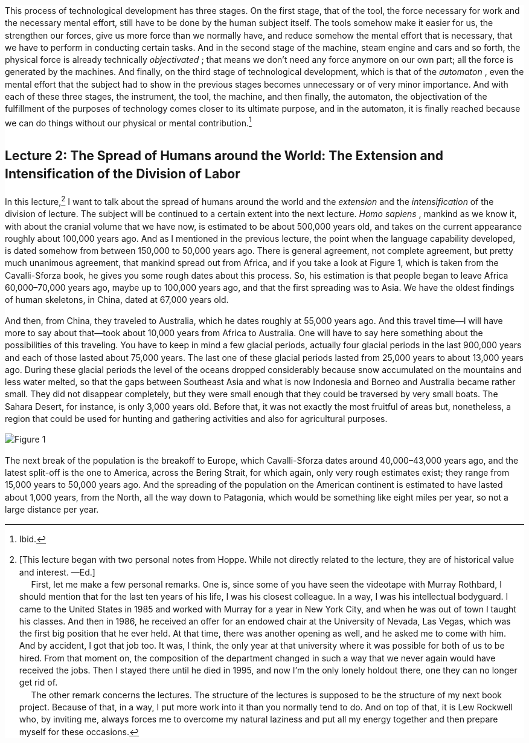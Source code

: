 This process of technological development has three stages. On the first stage, that of the tool, the force necessary for work and the necessary mental effort, still have to be done by the human subject itself. The tools somehow make it easier for us, the strengthen our forces, give us more force than we normally have, and reduce somehow the mental effort that is necessary, that we have to perform in conducting certain tasks. And in the second stage of the machine, steam engine and cars and so forth, the physical force is already technically _objectivated_ ; that means we don’t need any force anymore on our own part; all the force is generated by the machines. And finally, on the third stage of technological development, which is that of the _automaton_ , even the mental effort that the subject had to show in the previous stages becomes unnecessary or of very minor importance. And with each of these three stages, the instrument, the tool, the machine, and then finally, the automaton, the objectivation of the fulfillment of the purposes of technology comes closer to its ultimate purpose, and in the automaton, it is finally reached because we can do things without our physical or mental contribution.[^6]

[^1]: Brand Blanshard, Reason and Analysis (1962; Abingdon, UK: Routledge, 2013), chap. 2, p. 51.
[^2]: Ibid.
[^3]: Ibid.
[^4]: Herbert Spencer, Principles of Sociology, 2d ed. (New York: D. Appleton Co., 1916), vol. 2, p. 538.
[^5]: Quoted from Arnold Gehlen, Anthropologische Forschung (Hamburg: Rowohlt, 1965), pp. 94–95.
[^6]: Ibid.

## Lecture 2: The Spread of Humans around the World: The Extension and Intensification of the Division of Labor

In this lecture,[^7] I want to talk about the spread of humans around the world and the _extension_ and the _intensification_ of the division of lecture. The subject will be continued to a certain extent into the next lecture. _Homo sapiens_ , mankind as we know it, with about the cranial volume that we have now, is estimated to be about 500,000 years old, and takes on the current appearance roughly about 100,000 years ago. And as I mentioned in the previous lecture, the point when the language capability developed, is dated somehow from between 150,000 to 50,000 years ago. There is general agreement, not complete agreement, but pretty much unanimous agreement, that mankind spread out from Africa, and if you take a look at Figure 1, which is taken from the Cavalli-Sforza book, he gives you some rough dates about this process. So, his estimation is that people began to leave Africa 60,000–70,000 years ago, maybe up to 100,000 years ago, and that the first spreading was to Asia. We have the oldest findings of human skeletons, in China, dated at 67,000 years old.

And then, from China, they traveled to Australia, which he dates roughly at 55,000 years ago. And this travel time—I will have more to say about that—took about 10,000 years from Africa to Australia. One will have to say here something about the possibilities of this traveling. You have to keep in mind a few glacial periods, actually four glacial periods in the last 900,000 years and each of those lasted about 75,000 years. The last one of these glacial periods lasted from 25,000 years to about 13,000 years ago. During these glacial periods the level of the oceans dropped considerably because snow accumulated on the mountains and less water melted, so that the gaps between Southeast Asia and what is now Indonesia and Borneo and Australia became rather small. They did not disappear completely, but they were small enough that they could be traversed by very small boats. The Sahara Desert, for instance, is only 3,000 years old. Before that, it was not exactly the most fruitful of areas but, nonetheless, a region that could be used for hunting and gathering activities and also for agricultural purposes.

![Figure 1](https://cdn.mises.org/figure_1_lecture_2.png)

The next break of the population is the breakoff to Europe, which Cavalli-Sforza dates around 40,000–43,000 years ago, and the latest split-off is the one to America, across the Bering Strait, for which again, only very rough estimates exist; they range from 15,000 years to 50,000 years ago. And the spreading of the population on the American continent is estimated to have lasted about 1,000 years, from the North, all the way down to Patagonia, which would be something like eight miles per year, so not a large distance per year.


[^7]: [This lecture began with two personal notes from Hoppe. While not directly related to the lecture, they are of historical value and interest. —Ed.]<br>&nbsp;&nbsp;&nbsp;&nbsp; First, let me make a few personal remarks. One is, since some of you have seen the videotape with Murray Rothbard, I should mention that for the last ten years of his life, I was his closest colleague. In a way, I was his intellectual bodyguard. I came to the United States in 1985 and worked with Murray for a year in New York City, and when he was out of town I taught his classes. And then in 1986, he received an offer for an endowed chair at the University of Nevada, Las Vegas, which was the first big position that he ever held. At that time, there was another opening as well, and he asked me to come with him. And by accident, I got that job too. It was, I think, the only year at that university where it was possible for both of us to be hired. From that moment on, the composition of the department changed in such a way that we never again would have received the jobs. Then I stayed there until he died in 1995, and now I’m the only lonely holdout there, one they can no longer get rid of.<br>&nbsp;&nbsp;&nbsp;&nbsp; The other remark concerns the lectures. The structure of the lectures is supposed to be the structure of my next book project. Because of that, in a way, I put more work into it than you normally tend to do. And on top of that, it is Lew Rockwell who, by inviting me, always forces me to overcome my natural laziness and put all my energy together and then prepare myself for these occasions.
[^8]: Ludwig von Mises,<em> Socialism: An Economic and Sociological Analysis</em> (1951; Auburn, Ala.: Ludwig von Mises Institute, 2009), p. 314.
[^9]: Ibid.
[^10]: Ludwig von Mises, <em>Human Action: A Treatise on Economics</em>, scholar’s edition (1949; Auburn, Ala.: Ludwig von Mises Institute, 1998), p. 831.
[^11]: Ludwig von Mises, Human Action: A Treatise on Economics, scholar’s ed. (1949; Auburn, Ala.: Ludwig von Mises Institute, 1998), p. 160.
[^12]: Ibid., p. 144.
[^13]: Ibid., p. 167.
[^14]: Ludwig von Mises, Socialism: An Economic and Sociological Analysis, trans. J. Kahane (1951; Auburn, Ala.: Ludwig von Mises Institute, 2009), p. 318.
[^15]: Ibid.